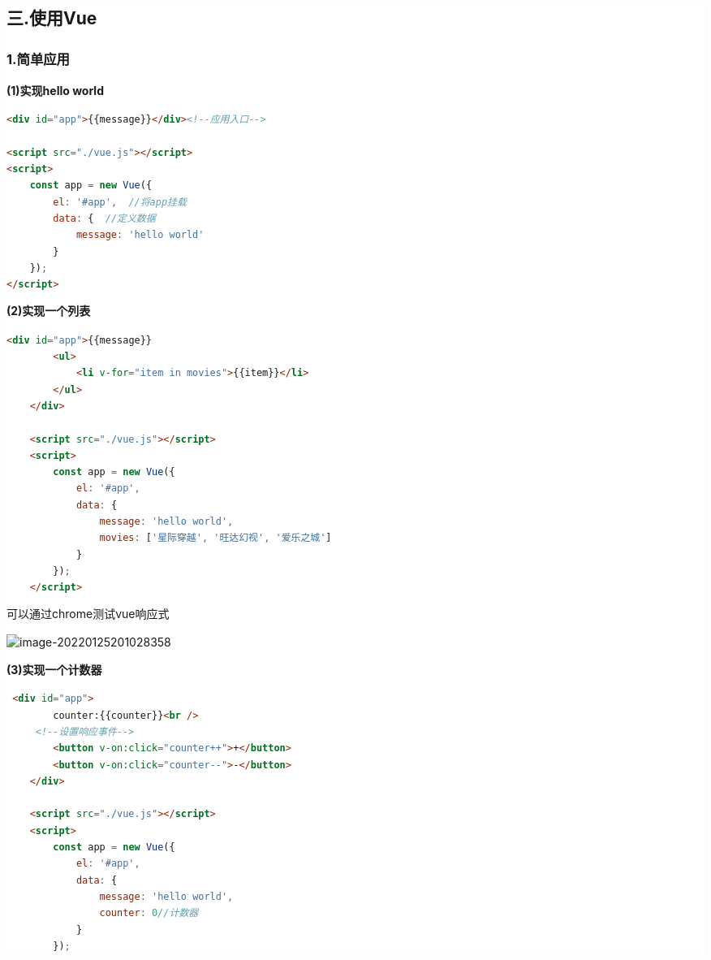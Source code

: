 ## 三.使用Vue



### 1.简单应用

**(1)实现hello world**

```html
<div id="app">{{message}}</div><!--应用入口-->

<script src="./vue.js"></script>
<script>
    const app = new Vue({
        el: '#app',  //将app挂载
        data: {  //定义数据
            message: 'hello world'
        }
    });
</script>
```



**(2)实现一个列表**

```html
<div id="app">{{message}}
        <ul>
            <li v-for="item in movies">{{item}}</li>
        </ul>
    </div>

    <script src="./vue.js"></script>
    <script>
        const app = new Vue({
            el: '#app',
            data: {
                message: 'hello world',
                movies: ['星际穿越', '旺达幻视', '爱乐之城']
            }
        });
    </script>
```

可以通过chrome测试vue响应式

![image-20220125201028358](https://gitee.com/kevinyong/kevin-pic-gall2/raw/master/image-20220125201028358.png)

**(3)实现一个计数器**

```html
 <div id="app">
        counter:{{counter}}<br />
     <!--设置响应事件-->
        <button v-on:click="counter++">+</button>
        <button v-on:click="counter--">-</button>
    </div>

    <script src="./vue.js"></script>
    <script>
        const app = new Vue({
            el: '#app',
            data: {
                message: 'hello world',
                counter: 0//计数器
            }
        });
```